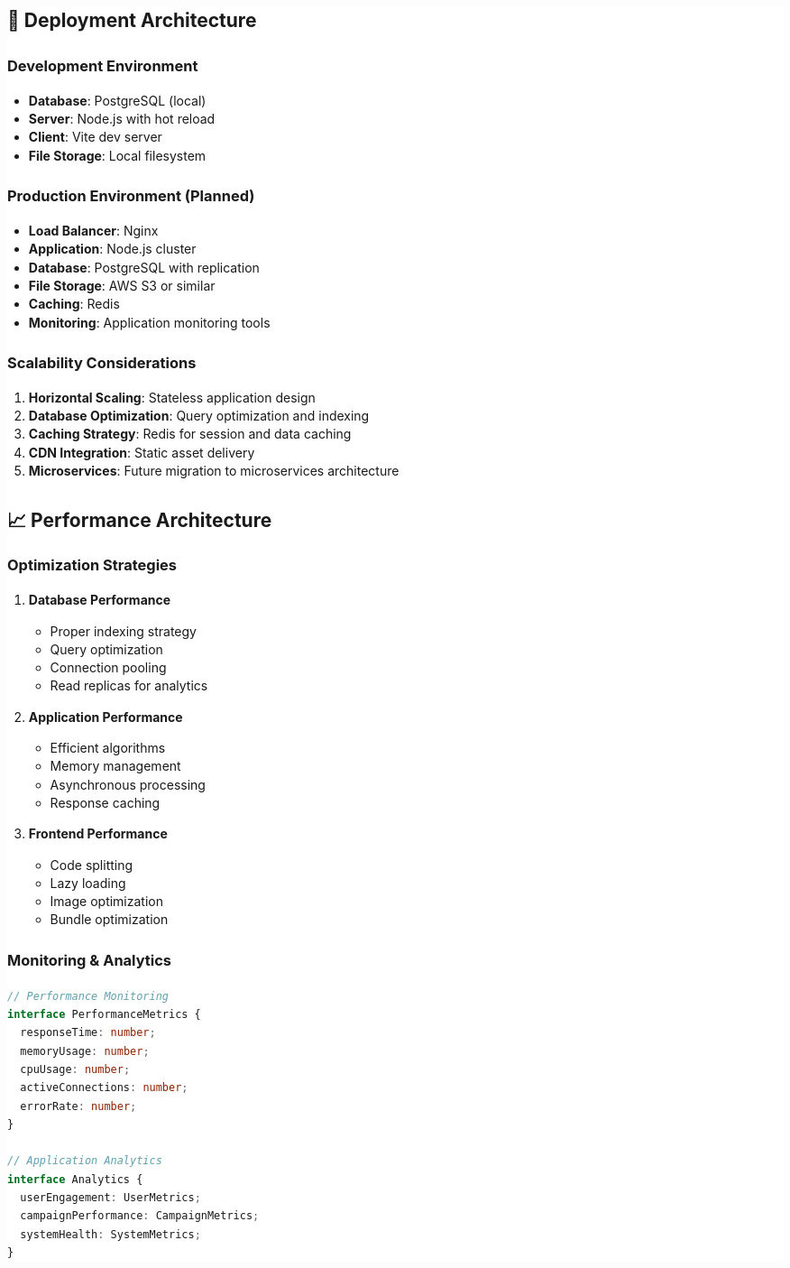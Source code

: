 ## 🚀 Deployment Architecture

### Development Environment
- **Database**: PostgreSQL (local)
- **Server**: Node.js with hot reload
- **Client**: Vite dev server
- **File Storage**: Local filesystem

### Production Environment (Planned)
- **Load Balancer**: Nginx
- **Application**: Node.js cluster
- **Database**: PostgreSQL with replication
- **File Storage**: AWS S3 or similar
- **Caching**: Redis
- **Monitoring**: Application monitoring tools

### Scalability Considerations
1. **Horizontal Scaling**: Stateless application design
2. **Database Optimization**: Query optimization and indexing
3. **Caching Strategy**: Redis for session and data caching
4. **CDN Integration**: Static asset delivery
5. **Microservices**: Future migration to microservices architecture

## 📈 Performance Architecture

### Optimization Strategies
1. **Database Performance**
   - Proper indexing strategy
   - Query optimization
   - Connection pooling
   - Read replicas for analytics

2. **Application Performance**
   - Efficient algorithms
   - Memory management
   - Asynchronous processing
   - Response caching

3. **Frontend Performance**
   - Code splitting
   - Lazy loading
   - Image optimization
   - Bundle optimization

### Monitoring & Analytics
```typescript
// Performance Monitoring
interface PerformanceMetrics {
  responseTime: number;
  memoryUsage: number;
  cpuUsage: number;
  activeConnections: number;
  errorRate: number;
}

// Application Analytics
interface Analytics {
  userEngagement: UserMetrics;
  campaignPerformance: CampaignMetrics;
  systemHealth: SystemMetrics;
}
```